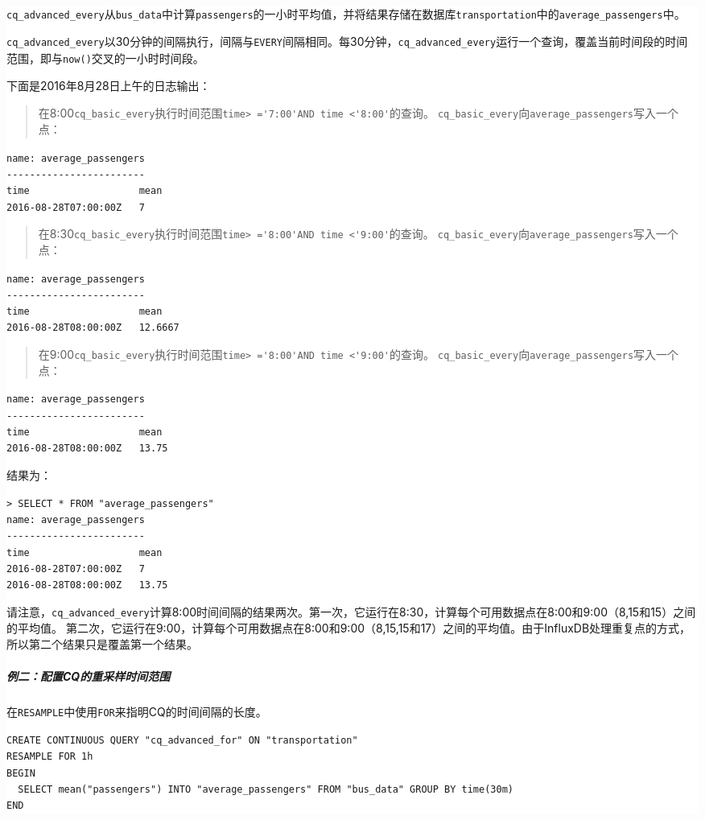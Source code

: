 `cq_advanced_every`从`bus_data`中计算`passengers`的一小时平均值，并将结果存储在数据库`transportation`中的`average_passengers`中。

`cq_advanced_every`以30分钟的间隔执行，间隔与`EVERY`间隔相同。每30分钟，`cq_advanced_every`运行一个查询，覆盖当前时间段的时间范围，即与`now()`交叉的一小时时间段。

下面是2016年8月28日上午的日志输出：

>在8:00`cq_basic_every`执行时间范围`time> ='7:00'AND time <'8:00'`的查询。
`cq_basic_every`向`average_passengers`写入一个点：
>
```
name: average_passengers
------------------------
time                   mean
2016-08-28T07:00:00Z   7
```
>在8:30`cq_basic_every`执行时间范围`time> ='8:00'AND time <'9:00'`的查询。
`cq_basic_every`向`average_passengers`写入一个点：
>
```
name: average_passengers
------------------------
time                   mean
2016-08-28T08:00:00Z   12.6667
```
>在9:00`cq_basic_every`执行时间范围`time> ='8:00'AND time <'9:00'`的查询。
`cq_basic_every`向`average_passengers`写入一个点：
>
```
name: average_passengers
------------------------
time                   mean
2016-08-28T08:00:00Z   13.75
```

结果为：

```
> SELECT * FROM "average_passengers"
name: average_passengers
------------------------
time                   mean
2016-08-28T07:00:00Z   7
2016-08-28T08:00:00Z   13.75
```

请注意，`cq_advanced_every`计算8:00时间间隔的结果两次。第一次，它运行在8:30，计算每个可用数据点在8:00和9:00（8,15和15）之间的平均值。 第二次，它运行在9:00，计算每个可用数据点在8:00和9:00（8,15,15和17）之间的平均值。由于InfluxDB处理重复点的方式，所以第二个结果只是覆盖第一个结果。

##### 例二：配置CQ的重采样时间范围
在`RESAMPLE`中使用`FOR`来指明CQ的时间间隔的长度。

```
CREATE CONTINUOUS QUERY "cq_advanced_for" ON "transportation"
RESAMPLE FOR 1h
BEGIN
  SELECT mean("passengers") INTO "average_passengers" FROM "bus_data" GROUP BY time(30m)
END
```
